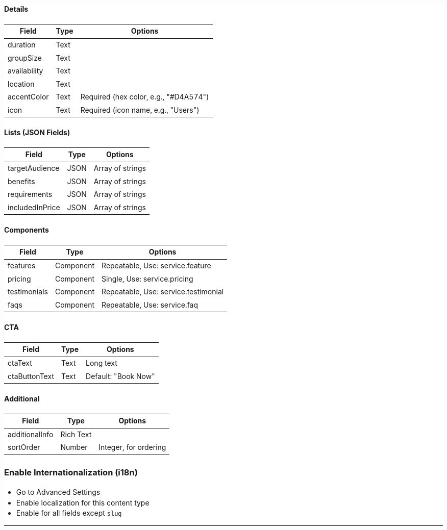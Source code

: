 #### Details
| Field | Type | Options |
|-------|------|---------|
| duration | Text | |
| groupSize | Text | |
| availability | Text | |
| location | Text | |
| accentColor | Text | Required (hex color, e.g., "#D4A574") |
| icon | Text | Required (icon name, e.g., "Users") |

#### Lists (JSON Fields)
| Field | Type | Options |
|-------|------|---------|
| targetAudience | JSON | Array of strings |
| benefits | JSON | Array of strings |
| requirements | JSON | Array of strings |
| includedInPrice | JSON | Array of strings |

#### Components
| Field | Type | Options |
|-------|------|---------|
| features | Component | Repeatable, Use: service.feature |
| pricing | Component | Single, Use: service.pricing |
| testimonials | Component | Repeatable, Use: service.testimonial |
| faqs | Component | Repeatable, Use: service.faq |

#### CTA
| Field | Type | Options |
|-------|------|---------|
| ctaText | Text | Long text |
| ctaButtonText | Text | Default: "Book Now" |

#### Additional
| Field | Type | Options |
|-------|------|---------|
| additionalInfo | Rich Text | |
| sortOrder | Number | Integer, for ordering |

### Enable Internationalization (i18n)
- Go to Advanced Settings
- Enable localization for this content type
- Enable for all fields except `slug`

---